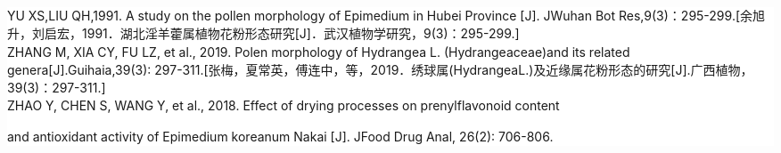 YU XS,LIU QH,1991. A study on the pollen morphology of Epimedium in Hubei Province [J]. JWuhan Bot Res,9(3)：295-299.[余旭升，刘启宏，1991．湖北淫羊藿属植物花粉形态研究[J]．武汉植物学研究，9(3)：295-299.]  
ZHANG M, XIA CY, FU LZ, et al., 2019. Polen morphology of Hydrangea L. (Hydrangeaceae)and its related genera[J].Guihaia,39(3): 297-311.[张梅，夏常英，傅连中，等，2019．绣球属(HydrangeaL.)及近缘属花粉形态的研究[J].广西植物，39(3)：297-311.]  
ZHAO Y, CHEN S, WANG Y, et al., 2018. Effect of drying processes on prenylflavonoid content

and antioxidant activity of Epimedium koreanum Nakai [J]. JFood Drug Anal, 26(2): 706-806.